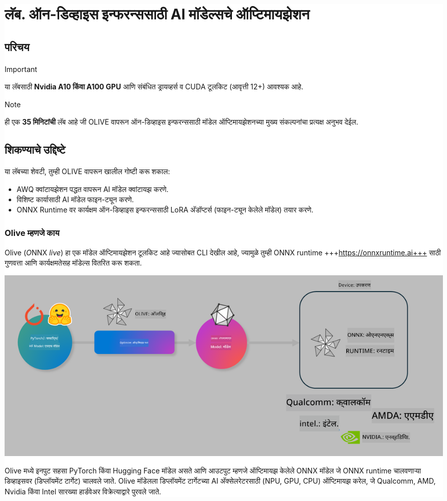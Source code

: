 
# लॅब. ऑन-डिव्हाइस इन्फरन्ससाठी AI मॉडेल्सचे ऑप्टिमायझेशन

## परिचय

> [!IMPORTANT]
> या लॅबसाठी **Nvidia A10 किंवा A100 GPU** आणि संबंधित ड्रायव्हर्स व CUDA टूलकिट (आवृत्ती 12+) आवश्यक आहे.

> [!NOTE]
> ही एक **35 मिनिटांची** लॅब आहे जी OLIVE वापरून ऑन-डिव्हाइस इन्फरन्ससाठी मॉडेल ऑप्टिमायझेशनच्या मुख्य संकल्पनांचा प्रत्यक्ष अनुभव देईल.

## शिकण्याचे उद्दिष्टे

या लॅबच्या शेवटी, तुम्ही OLIVE वापरून खालील गोष्टी करू शकाल:

- AWQ क्वांटायझेशन पद्धत वापरून AI मॉडेल क्वांटायझ करणे.
- विशिष्ट कार्यासाठी AI मॉडेल फाइन-ट्यून करणे.
- ONNX Runtime वर कार्यक्षम ऑन-डिव्हाइस इन्फरन्ससाठी LoRA अ‍ॅडॉप्टर्स (फाइन-ट्यून केलेले मॉडेल) तयार करणे.

### Olive म्हणजे काय

Olive (*O*NNX *live*) हा एक मॉडेल ऑप्टिमायझेशन टूलकिट आहे ज्यासोबत CLI देखील आहे, ज्यामुळे तुम्ही ONNX runtime +++https://onnxruntime.ai+++ साठी गुणवत्ता आणि कार्यक्षमतेसह मॉडेल्स वितरित करू शकता.

![Olive Flow](../../../../../translated_images/olive-flow.a47985655a756dcba73521511ea42eef359509a3a33cbd4b9ac04ba433287b80.mr.png)

Olive मध्ये इनपुट सहसा PyTorch किंवा Hugging Face मॉडेल असते आणि आउटपुट म्हणजे ऑप्टिमायझ केलेले ONNX मॉडेल जे ONNX runtime चालवणाऱ्या डिव्हाइसवर (डिप्लॉयमेंट टार्गेट) चालवले जाते. Olive मॉडेलला डिप्लॉयमेंट टार्गेटच्या AI अ‍ॅक्सेलरेटरसाठी (NPU, GPU, CPU) ऑप्टिमायझ करेल, जे Qualcomm, AMD, Nvidia किंवा Intel सारख्या हार्डवेअर विक्रेत्याद्वारे पुरवले जाते.
